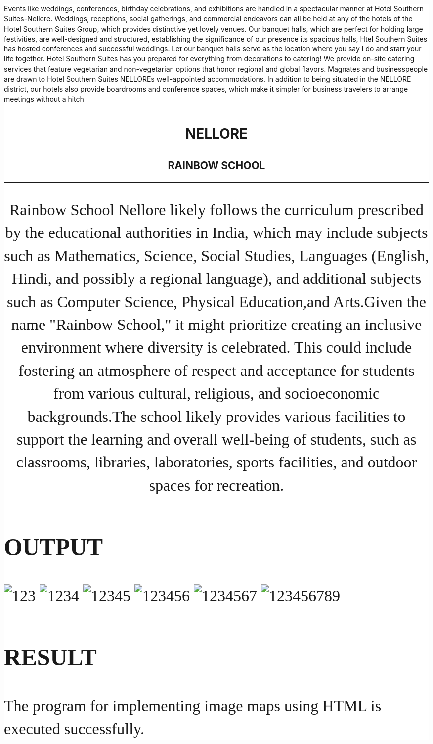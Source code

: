 Events like weddings, conferences, birthday celebrations, and exhibitions are handled in a spectacular manner at Hotel Southern Suites-Nellore. Weddings, receptions, social gatherings, and commercial endeavors can all be held at any of the hotels of the Hotel Southern Suites Group, which provides distinctive yet lovely venues. Our banquet halls, which are perfect for holding large festivities, are well-designed and structured, establishing the significance of our presence its spacious halls, Htel Southern Suites has hosted conferences and successful weddings. Let our banquet halls serve as the location where you say I do and start your life together. Hotel Southern Suites has you prepared for everything from decorations to catering! We provide on-site catering services that feature vegetarian and non-vegetarian options that honor regional and global flavors. Magnates and businesspeople are drawn to Hotel Southern Suites NELLOREs well-appointed accommodations. In addition to being situated in the NELLORE district, our hotels also provide boardrooms and conference spaces, which make it simpler for business travelers to arrange meetings without a hitch
</p>
</body>
</html>
<html>
<head>
<title>RAINBOW SCHOOL</title>
</head>
<body bgcolor="PINK">
<h1 align="center"><b>NELLORE</b></h1>
<h2 align="center"><b>RAINBOW SCHOOL</b></h2>
<hr size="5" color="black">
<font face="Georgia" size="6">
<p align="center">
    Rainbow School Nellore likely follows the curriculum prescribed by the educational authorities in India, which may include subjects such as Mathematics, Science, Social Studies, Languages (English, Hindi, and possibly a regional language), and additional subjects such as Computer Science, Physical Education,and Arts.Given the name "Rainbow School," it might prioritize creating an inclusive environment where diversity is celebrated. This could include fostering an atmosphere of respect and acceptance for students from various cultural, religious, and socioeconomic backgrounds.The school likely provides various facilities to support the learning and overall well-being of students, such as classrooms, libraries, laboratories, sports facilities, and outdoor spaces for recreation.
</p>
</body>
</html>


## OUTPUT

![123](https://github.com/BharathJayachandran/NearMe/assets/122089525/8c09ec5b-6868-4129-ad9b-f29848f5d330)
![1234](https://github.com/BharathJayachandran/NearMe/assets/122089525/774aa2c2-a66f-4bfb-b903-550407555adf)
![12345](https://github.com/BharathJayachandran/NearMe/assets/122089525/fd708f1d-fd8e-4d3d-947c-bdae82a9ae9a)
![123456](https://github.com/BharathJayachandran/NearMe/assets/122089525/ebb14e0b-cf22-4c16-bf7e-d298ec65f00f)
![1234567](https://github.com/BharathJayachandran/NearMe/assets/122089525/aeff3112-0a5c-4444-80ba-526a04371a08)
![123456789](https://github.com/BharathJayachandran/NearMe/assets/122089525/4e63e0da-25da-48c7-b609-716f4237543d)






## RESULT
The program for implementing image maps using HTML is executed successfully.
